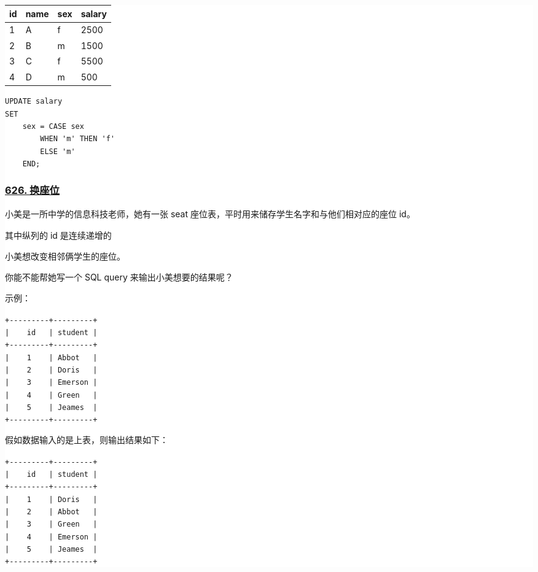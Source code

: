| id   | name | sex  | salary |
| ---- | ---- | ---- | ------ |
| 1    | A    | f    | 2500   |
| 2    | B    | m    | 1500   |
| 3    | C    | f    | 5500   |
| 4    | D    | m    | 500    |

```mysql
UPDATE salary
SET
    sex = CASE sex
        WHEN 'm' THEN 'f'
        ELSE 'm'
    END;

```



### [626. 换座位](https://leetcode-cn.com/problems/exchange-seats/)

小美是一所中学的信息科技老师，她有一张 seat 座位表，平时用来储存学生名字和与他们相对应的座位 id。

其中纵列的 id 是连续递增的

小美想改变相邻俩学生的座位。

你能不能帮她写一个 SQL query 来输出小美想要的结果呢？

示例：

```
+---------+---------+
|    id   | student |
+---------+---------+
|    1    | Abbot   |
|    2    | Doris   |
|    3    | Emerson |
|    4    | Green   |
|    5    | Jeames  |
+---------+---------+
```


假如数据输入的是上表，则输出结果如下：

```
+---------+---------+
|    id   | student |
+---------+---------+
|    1    | Doris   |
|    2    | Abbot   |
|    3    | Green   |
|    4    | Emerson |
|    5    | Jeames  |
+---------+---------+
```
